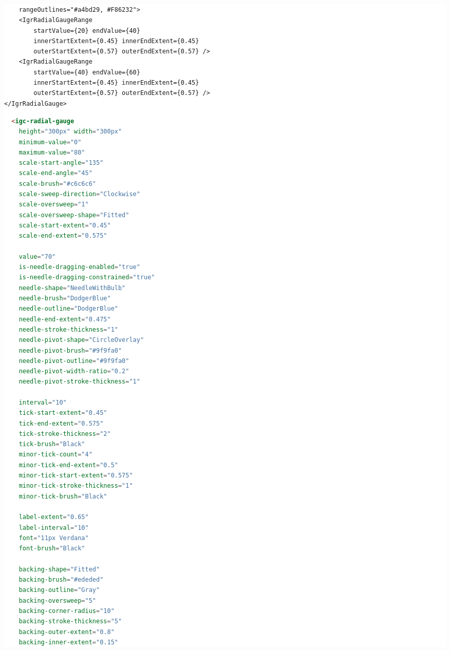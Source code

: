 ```tsx
    rangeOutlines="#a4bd29, #F86232">
    <IgrRadialGaugeRange
        startValue={20} endValue={40}
        innerStartExtent={0.45} innerEndExtent={0.45}
        outerStartExtent={0.57} outerEndExtent={0.57} />
    <IgrRadialGaugeRange
        startValue={40} endValue={60}
        innerStartExtent={0.45} innerEndExtent={0.45}
        outerStartExtent={0.57} outerEndExtent={0.57} />
</IgrRadialGauge>
```

```html
  <igc-radial-gauge
    height="300px" width="300px"
    minimum-value="0"
    maximum-value="80"
    scale-start-angle="135"
    scale-end-angle="45"
    scale-brush="#c6c6c6"
    scale-sweep-direction="Clockwise"
    scale-oversweep="1"
    scale-oversweep-shape="Fitted"
    scale-start-extent="0.45"
    scale-end-extent="0.575"

    value="70"
    is-needle-dragging-enabled="true"
    is-needle-dragging-constrained="true"
    needle-shape="NeedleWithBulb"
    needle-brush="DodgerBlue"
    needle-outline="DodgerBlue"
    needle-end-extent="0.475"
    needle-stroke-thickness="1"
    needle-pivot-shape="CircleOverlay"
    needle-pivot-brush="#9f9fa0"
    needle-pivot-outline="#9f9fa0"
    needle-pivot-width-ratio="0.2"
    needle-pivot-stroke-thickness="1"

    interval="10"
    tick-start-extent="0.45"
    tick-end-extent="0.575"
    tick-stroke-thickness="2"
    tick-brush="Black"
    minor-tick-count="4"
    minor-tick-end-extent="0.5"
    minor-tick-start-extent="0.575"
    minor-tick-stroke-thickness="1"
    minor-tick-brush="Black"

    label-extent="0.65"
    label-interval="10"
    font="11px Verdana"
    font-brush="Black"

    backing-shape="Fitted"
    backing-brush="#ededed"
    backing-outline="Gray"
    backing-oversweep="5"
    backing-corner-radius="10"
    backing-stroke-thickness="5"
    backing-outer-extent="0.8"
    backing-inner-extent="0.15"
```